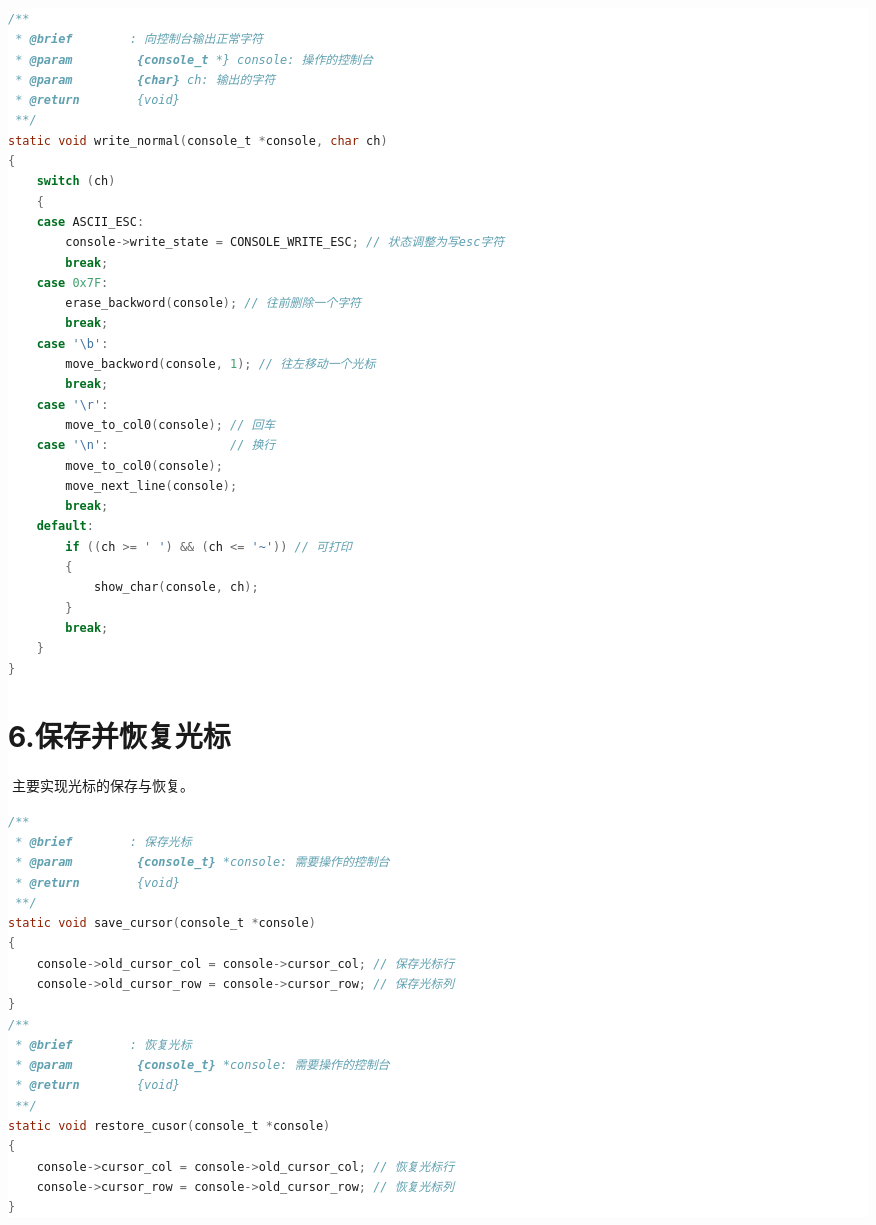 ```c
/**
 * @brief        : 向控制台输出正常字符
 * @param         {console_t *} console: 操作的控制台
 * @param         {char} ch: 输出的字符
 * @return        {void}
 **/
static void write_normal(console_t *console, char ch)
{
    switch (ch)
    {
    case ASCII_ESC:
        console->write_state = CONSOLE_WRITE_ESC; // 状态调整为写esc字符
        break;
    case 0x7F:
        erase_backword(console); // 往前删除一个字符
        break;
    case '\b':
        move_backword(console, 1); // 往左移动一个光标
        break;
    case '\r':
        move_to_col0(console); // 回车
    case '\n':                 // 换行
        move_to_col0(console);
        move_next_line(console);
        break;
    default:
        if ((ch >= ' ') && (ch <= '~')) // 可打印
        {
            show_char(console, ch);
        }
        break;
    }
}
```

# 6.保存并恢复光标

​	主要实现光标的保存与恢复。

```c
/**
 * @brief        : 保存光标
 * @param         {console_t} *console: 需要操作的控制台
 * @return        {void}
 **/
static void save_cursor(console_t *console)
{
    console->old_cursor_col = console->cursor_col; // 保存光标行
    console->old_cursor_row = console->cursor_row; // 保存光标列
}
/**
 * @brief        : 恢复光标
 * @param         {console_t} *console: 需要操作的控制台
 * @return        {void}
 **/
static void restore_cusor(console_t *console)
{
    console->cursor_col = console->old_cursor_col; // 恢复光标行
    console->cursor_row = console->old_cursor_row; // 恢复光标列
}
```
